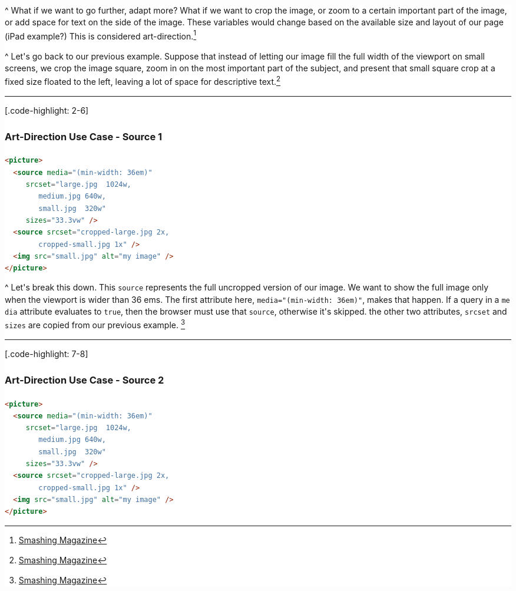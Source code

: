 ^ What if we want to go further, adapt more? What if we want to crop the image, or zoom to a certain important part of the image, or add space for text on the side of the image. These variables would change based on the available size and layout of our page (iPad example?) This is considered art-direction.[^1]

^ Let's go back to our previous example. Suppose that instead of letting our image fill the full width of the viewport on small screens, we crop the image square, zoom in on the most important part of the subject, and present that small square crop at a fixed size floated to the left, leaving a lot of space for descriptive text.[^2]

[^1]: [Smashing Magazine](https://www.smashingmagazine.com/2014/05/responsive-images-done-right-guide-picture-srcset/)

[^2]: [Smashing Magazine](https://www.smashingmagazine.com/2014/05/responsive-images-done-right-guide-picture-srcset/)

---

[.code-highlight: 2-6]

### Art-Direction Use Case - Source 1

```html
<picture>
  <source media="(min-width: 36em)"
     srcset="large.jpg  1024w,
        medium.jpg 640w,
        small.jpg  320w"
     sizes="33.3vw" />
  <source srcset="cropped-large.jpg 2x,
        cropped-small.jpg 1x" />
  <img src="small.jpg" alt="my image" />
</picture>
```

^ Let's break this down. This `source` represents the full uncropped version of our image. We want to show the full image only when the viewport is wider than 36 ems. The first attribute here, `media="(min-width: 36em)"`, makes that happen. If a query in a `media` attribute evaluates to `true`, then the browser must use that `source`, otherwise it's skipped. the other two attributes, `srcset` and `sizes` are copied from our previous example. [^1]

[^1]: [Smashing Magazine](https://www.smashingmagazine.com/2014/05/responsive-images-done-right-guide-picture-srcset/)

---

[.code-highlight: 7-8]

### Art-Direction Use Case - Source 2

```html
<picture>
  <source media="(min-width: 36em)"
     srcset="large.jpg  1024w,
        medium.jpg 640w,
        small.jpg  320w"
     sizes="33.3vw" />
  <source srcset="cropped-large.jpg 2x,
        cropped-small.jpg 1x" />
  <img src="small.jpg" alt="my image" />
</picture>
```
